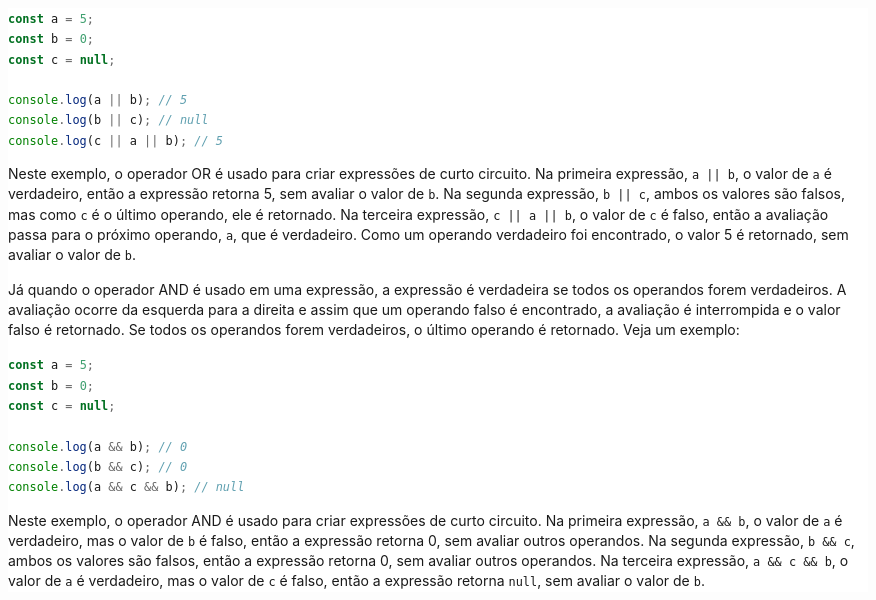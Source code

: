 ```javascript
const a = 5;
const b = 0;
const c = null;

console.log(a || b); // 5
console.log(b || c); // null
console.log(c || a || b); // 5
```

Neste exemplo, o operador OR é usado para criar expressões de curto circuito. Na primeira expressão, `a || b`, o valor de `a` é verdadeiro, então a expressão retorna 5, sem avaliar o valor de `b`. Na segunda expressão, `b || c`, ambos os valores são falsos, mas como `c` é o último operando, ele é retornado. Na terceira expressão, `c || a || b`, o valor de `c` é falso, então a avaliação passa para o próximo operando, `a`, que é verdadeiro. Como um operando verdadeiro foi encontrado, o valor 5 é retornado, sem avaliar o valor de `b`.

Já quando o operador AND é usado em uma expressão, a expressão é verdadeira se todos os operandos forem verdadeiros. A avaliação ocorre da esquerda para a direita e assim que um operando falso é encontrado, a avaliação é interrompida e o valor falso é retornado. Se todos os operandos forem verdadeiros, o último operando é retornado. Veja um exemplo:

```javascript
const a = 5;
const b = 0;
const c = null;

console.log(a && b); // 0
console.log(b && c); // 0
console.log(a && c && b); // null
```

Neste exemplo, o operador AND é usado para criar expressões de curto circuito. Na primeira expressão, `a && b`, o valor de `a` é verdadeiro, mas o valor de `b` é falso, então a expressão retorna 0, sem avaliar outros operandos. Na segunda expressão, `b && c`, ambos os valores são falsos, então a expressão retorna 0, sem avaliar outros operandos. Na terceira expressão, `a && c && b`, o valor de `a` é verdadeiro, mas o valor de `c` é falso, então a expressão retorna `null`, sem avaliar o valor de `b`.
